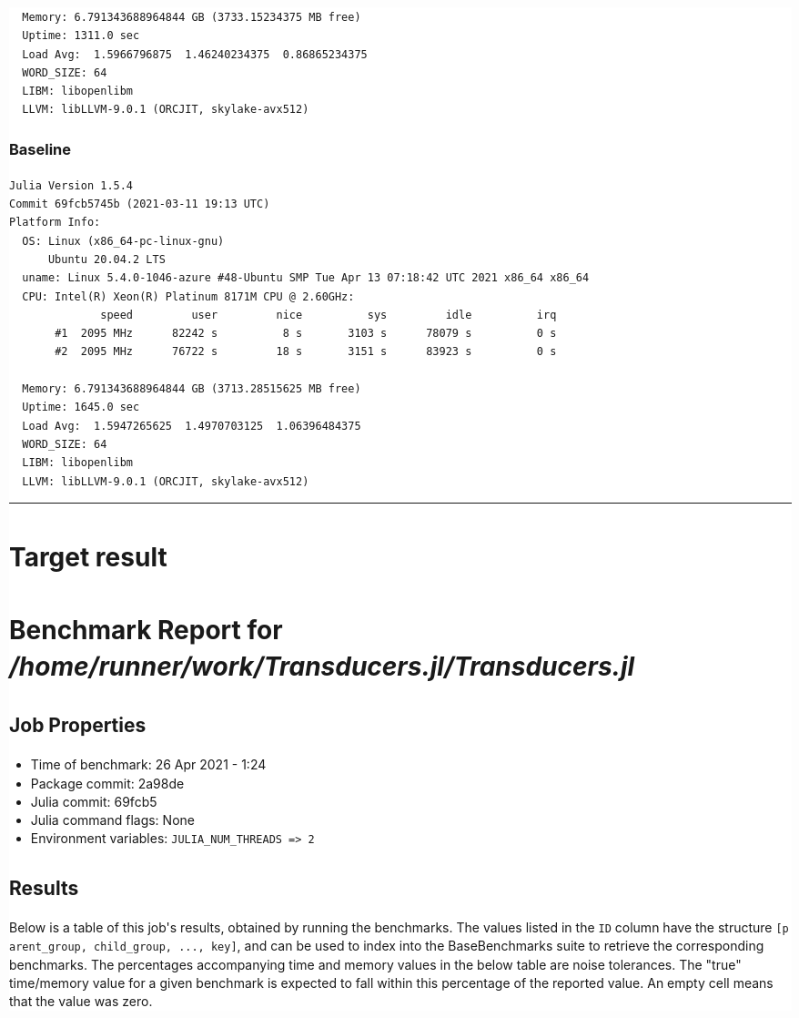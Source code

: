 ```
  Memory: 6.791343688964844 GB (3733.15234375 MB free)
  Uptime: 1311.0 sec
  Load Avg:  1.5966796875  1.46240234375  0.86865234375
  WORD_SIZE: 64
  LIBM: libopenlibm
  LLVM: libLLVM-9.0.1 (ORCJIT, skylake-avx512)
```

### Baseline
```
Julia Version 1.5.4
Commit 69fcb5745b (2021-03-11 19:13 UTC)
Platform Info:
  OS: Linux (x86_64-pc-linux-gnu)
      Ubuntu 20.04.2 LTS
  uname: Linux 5.4.0-1046-azure #48-Ubuntu SMP Tue Apr 13 07:18:42 UTC 2021 x86_64 x86_64
  CPU: Intel(R) Xeon(R) Platinum 8171M CPU @ 2.60GHz: 
              speed         user         nice          sys         idle          irq
       #1  2095 MHz      82242 s          8 s       3103 s      78079 s          0 s
       #2  2095 MHz      76722 s         18 s       3151 s      83923 s          0 s
       
  Memory: 6.791343688964844 GB (3713.28515625 MB free)
  Uptime: 1645.0 sec
  Load Avg:  1.5947265625  1.4970703125  1.06396484375
  WORD_SIZE: 64
  LIBM: libopenlibm
  LLVM: libLLVM-9.0.1 (ORCJIT, skylake-avx512)
```

---
# Target result
# Benchmark Report for */home/runner/work/Transducers.jl/Transducers.jl*

## Job Properties
* Time of benchmark: 26 Apr 2021 - 1:24
* Package commit: 2a98de
* Julia commit: 69fcb5
* Julia command flags: None
* Environment variables: `JULIA_NUM_THREADS => 2`

## Results
Below is a table of this job's results, obtained by running the benchmarks.
The values listed in the `ID` column have the structure `[parent_group, child_group, ..., key]`, and can be used to
index into the BaseBenchmarks suite to retrieve the corresponding benchmarks.
The percentages accompanying time and memory values in the below table are noise tolerances. The "true"
time/memory value for a given benchmark is expected to fall within this percentage of the reported value.
An empty cell means that the value was zero.
